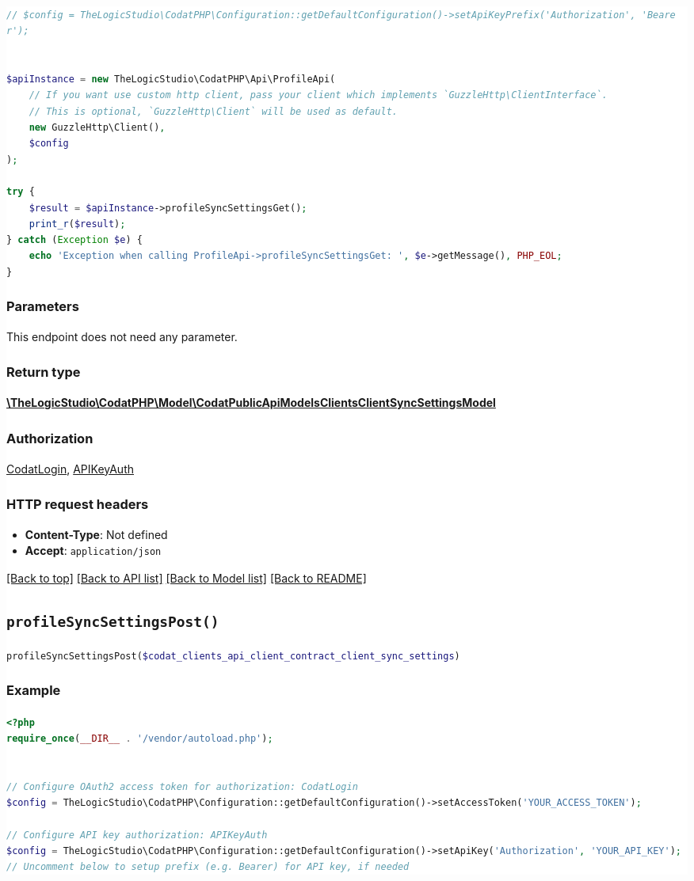 ```php
// $config = TheLogicStudio\CodatPHP\Configuration::getDefaultConfiguration()->setApiKeyPrefix('Authorization', 'Bearer');


$apiInstance = new TheLogicStudio\CodatPHP\Api\ProfileApi(
    // If you want use custom http client, pass your client which implements `GuzzleHttp\ClientInterface`.
    // This is optional, `GuzzleHttp\Client` will be used as default.
    new GuzzleHttp\Client(),
    $config
);

try {
    $result = $apiInstance->profileSyncSettingsGet();
    print_r($result);
} catch (Exception $e) {
    echo 'Exception when calling ProfileApi->profileSyncSettingsGet: ', $e->getMessage(), PHP_EOL;
}
```

### Parameters

This endpoint does not need any parameter.

### Return type

[**\TheLogicStudio\CodatPHP\Model\CodatPublicApiModelsClientsClientSyncSettingsModel**](../Model/CodatPublicApiModelsClientsClientSyncSettingsModel.md)

### Authorization

[CodatLogin](../../README.md#CodatLogin), [APIKeyAuth](../../README.md#APIKeyAuth)

### HTTP request headers

- **Content-Type**: Not defined
- **Accept**: `application/json`

[[Back to top]](#) [[Back to API list]](../../README.md#endpoints)
[[Back to Model list]](../../README.md#models)
[[Back to README]](../../README.md)

## `profileSyncSettingsPost()`

```php
profileSyncSettingsPost($codat_clients_api_client_contract_client_sync_settings)
```



### Example

```php
<?php
require_once(__DIR__ . '/vendor/autoload.php');


// Configure OAuth2 access token for authorization: CodatLogin
$config = TheLogicStudio\CodatPHP\Configuration::getDefaultConfiguration()->setAccessToken('YOUR_ACCESS_TOKEN');

// Configure API key authorization: APIKeyAuth
$config = TheLogicStudio\CodatPHP\Configuration::getDefaultConfiguration()->setApiKey('Authorization', 'YOUR_API_KEY');
// Uncomment below to setup prefix (e.g. Bearer) for API key, if needed
```